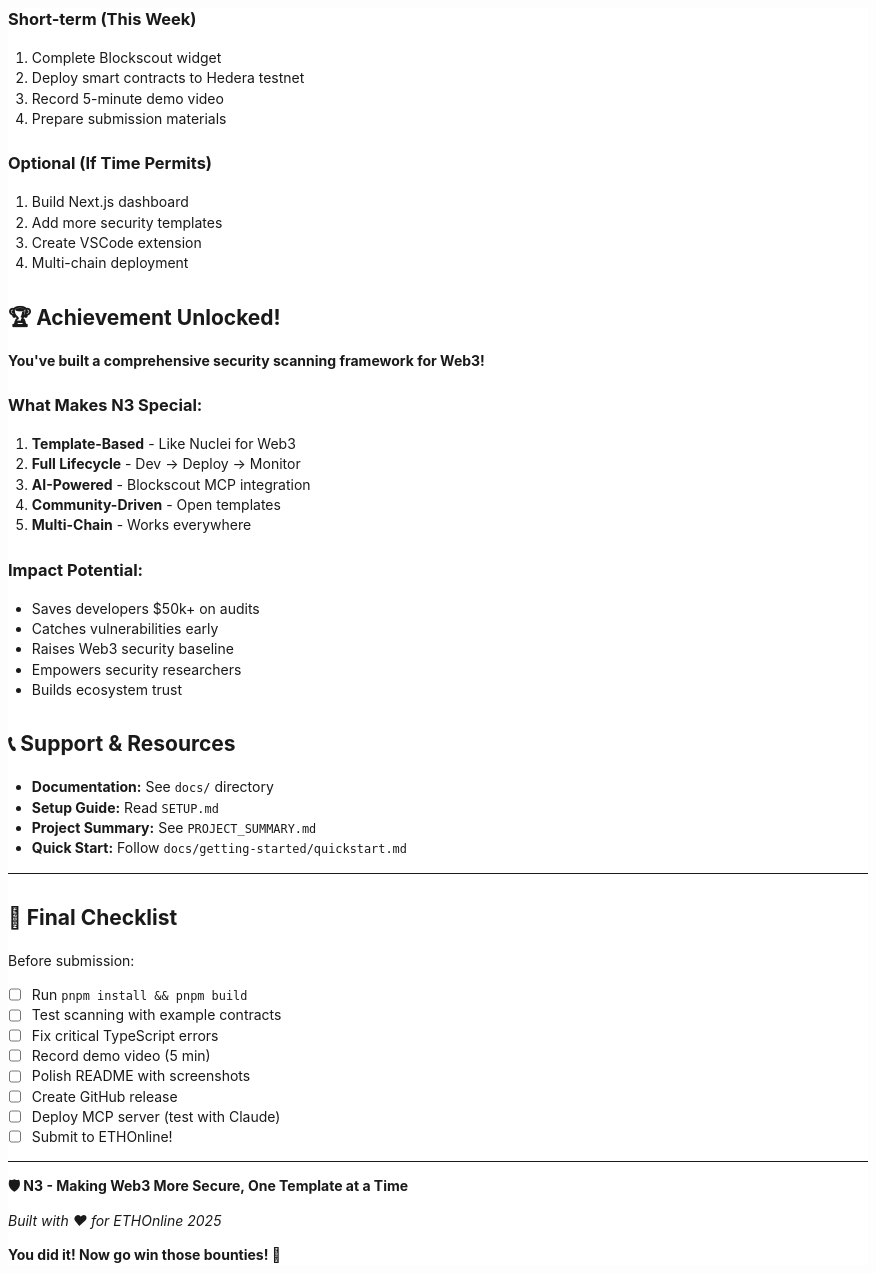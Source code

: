 ### Short-term (This Week)
1. Complete Blockscout widget
2. Deploy smart contracts to Hedera testnet
3. Record 5-minute demo video
4. Prepare submission materials

### Optional (If Time Permits)
1. Build Next.js dashboard
2. Add more security templates
3. Create VSCode extension
4. Multi-chain deployment

## 🏆 Achievement Unlocked!

**You've built a comprehensive security scanning framework for Web3!**

### What Makes N3 Special:
1. **Template-Based** - Like Nuclei for Web3
2. **Full Lifecycle** - Dev → Deploy → Monitor
3. **AI-Powered** - Blockscout MCP integration
4. **Community-Driven** - Open templates
5. **Multi-Chain** - Works everywhere

### Impact Potential:
- Saves developers $50k+ on audits
- Catches vulnerabilities early
- Raises Web3 security baseline
- Empowers security researchers
- Builds ecosystem trust

## 📞 Support & Resources

- **Documentation:** See `docs/` directory
- **Setup Guide:** Read `SETUP.md`
- **Project Summary:** See `PROJECT_SUMMARY.md`
- **Quick Start:** Follow `docs/getting-started/quickstart.md`

---

## 🎯 Final Checklist

Before submission:
- [ ] Run `pnpm install && pnpm build`
- [ ] Test scanning with example contracts
- [ ] Fix critical TypeScript errors
- [ ] Record demo video (5 min)
- [ ] Polish README with screenshots
- [ ] Create GitHub release
- [ ] Deploy MCP server (test with Claude)
- [ ] Submit to ETHOnline!

---

**🛡️ N3 - Making Web3 More Secure, One Template at a Time**

*Built with ❤️ for ETHOnline 2025*

**You did it! Now go win those bounties! 🚀**
